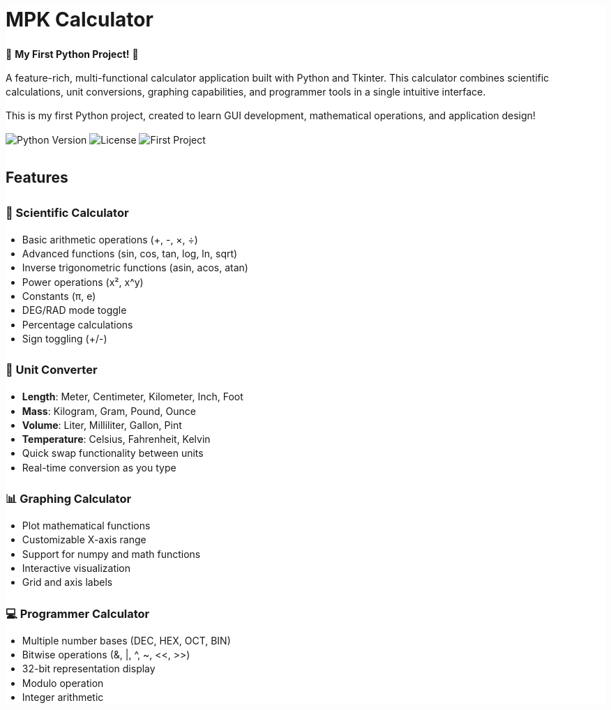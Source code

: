 # MPK Calculator

🎉 **My First Python Project!** 🎉

A feature-rich, multi-functional calculator application built with Python and Tkinter. This calculator combines scientific calculations, unit conversions, graphing capabilities, and programmer tools in a single intuitive interface.

This is my first Python project, created to learn GUI development, mathematical operations, and application design!

![Python Version](https://img.shields.io/badge/python-3.7%2B-blue)
![License](https://img.shields.io/badge/license-MIT-green)
![First Project](https://img.shields.io/badge/first-python%20project-orange)

## Features

### 🔢 Scientific Calculator
- Basic arithmetic operations (+, -, ×, ÷)
- Advanced functions (sin, cos, tan, log, ln, sqrt)
- Inverse trigonometric functions (asin, acos, atan)
- Power operations (x², x^y)
- Constants (π, e)
- DEG/RAD mode toggle
- Percentage calculations
- Sign toggling (+/-)

### 🔄 Unit Converter
- **Length**: Meter, Centimeter, Kilometer, Inch, Foot
- **Mass**: Kilogram, Gram, Pound, Ounce
- **Volume**: Liter, Milliliter, Gallon, Pint
- **Temperature**: Celsius, Fahrenheit, Kelvin
- Quick swap functionality between units
- Real-time conversion as you type

### 📊 Graphing Calculator
- Plot mathematical functions
- Customizable X-axis range
- Support for numpy and math functions
- Interactive visualization
- Grid and axis labels

### 💻 Programmer Calculator
- Multiple number bases (DEC, HEX, OCT, BIN)
- Bitwise operations (&, |, ^, ~, <<, >>)
- 32-bit representation display
- Modulo operation
- Integer arithmetic
